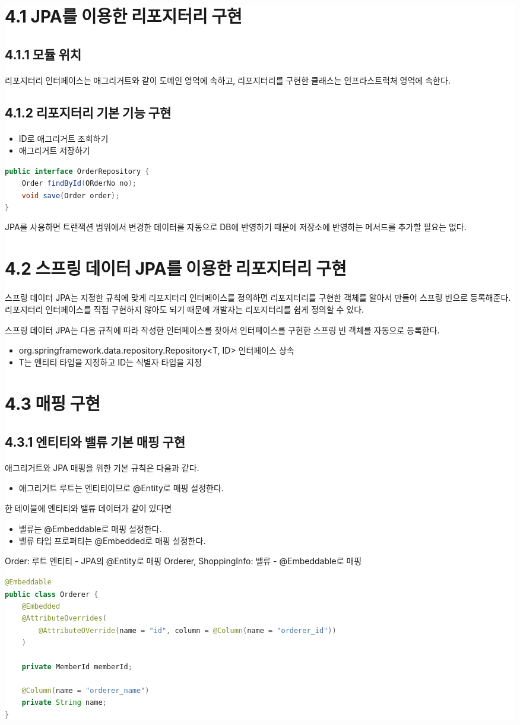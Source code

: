 # 4.1 JPA를 이용한 리포지터리 구현
## 4.1.1 모듈 위치
리포지터리 인터페이스는 애그리거트와 같이 도메인 영역에 속하고, 리포지터리를 구현한 클래스는 인프라스트럭처 영역에 속한다.

## 4.1.2 리포지터리 기본 기능 구현
- ID로 애그리거트 조회하기
- 애그리거트 저장하기
```java
public interface OrderRepository {
    Order findById(ORderNo no);
    void save(Order order);
}
```

JPA를 사용하면 트랜잭션 범위에서 변경한 데이터를 자동으로 DB에 반영하기 때문에 저장소에 반영하는 메서드를 추가할 필요는 없다.

# 4.2 스프링 데이터 JPA를 이용한 리포지터리 구현
스프링 데이터 JPA는 지정한 규칙에 맞게 리포지터리 인터페이스를 정의하면 리포지터리를 구현한 객체를 알아서 만들어 스프링 빈으로 등록해준다.
리포지터리 인터페이스를 직접 구현하지 않아도 되기 때문에 개발자는 리포지터리를 쉽게 정의할 수 있다.

스프링 데이터 JPA는 다음 규칙에 따라 작성한 인터페이스를 찾아서 인터페이스를 구현한 스프링 빈 객체를 자동으로 등록한다.
- org.springframework.data.repository.Repository<T, ID> 인터페이스 상속
- T는 엔티티 타입을 지정하고 ID는 식별자 타입을 지정

# 4.3 매핑 구현
## 4.3.1 엔티티와 밸류 기본 매핑 구현
애그리거트와 JPA 매핑을 위한 기본 규칙은 다음과 같다.
- 애그리거트 루트는 엔티티이므로 @Entity로 매핑 설정한다.

한 테이블에 엔티티와 밸류 데이터가 같이 있다면
- 밸류는 @Embeddable로 매핑 설정한다.
- 밸류 타입 프로퍼티는 @Embedded로 매핑 설정한다.

Order: 루트 엔티티 - JPA의 @Entity로 매핑
Orderer, ShoppingInfo: 밸류 - @Embeddable로 매핑

```java
@Embeddable
public class Orderer {
    @Embedded
    @AttributeOverrides(
        @AttributeOVerride(name = "id", column = @Column(name = "orderer_id"))
    )

    private MemberId memberId;

    @Column(name = "orderer_name")
    private String name;
}
```
